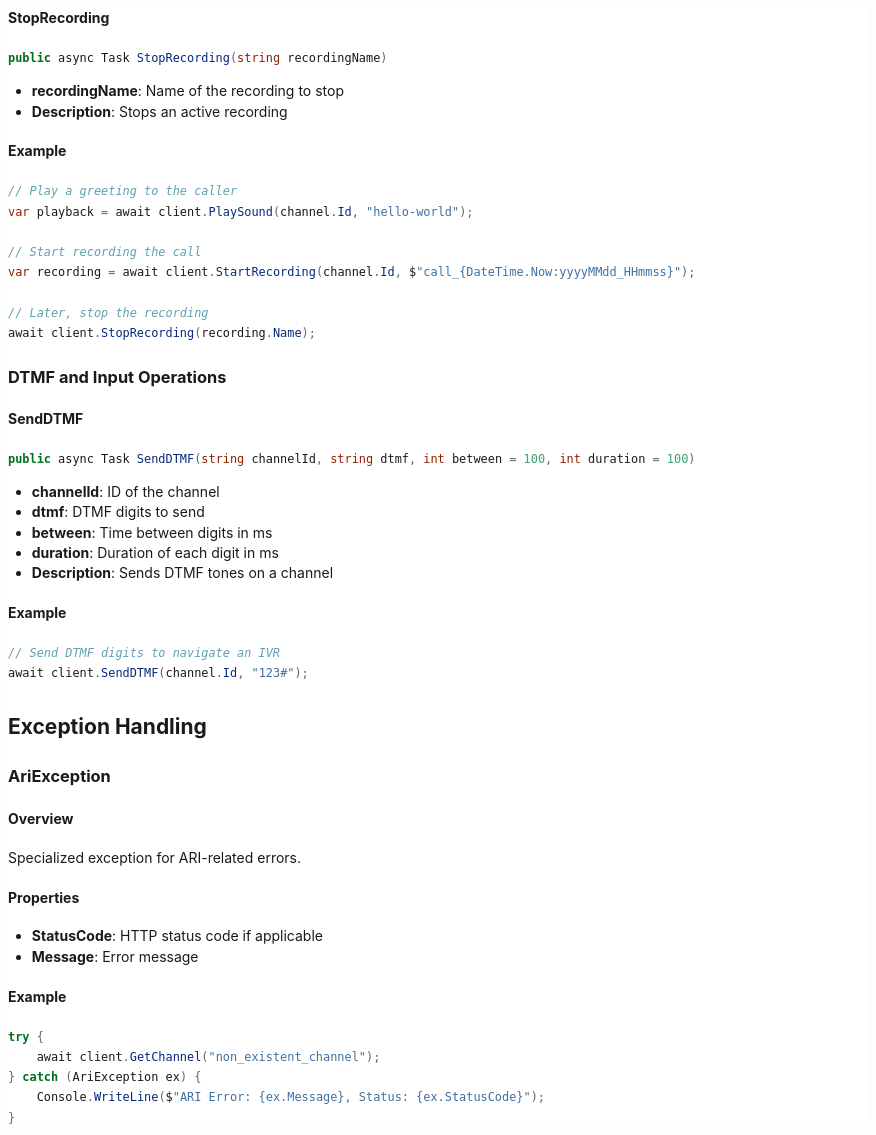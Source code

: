 #### StopRecording
```csharp
public async Task StopRecording(string recordingName)
```
- **recordingName**: Name of the recording to stop
- **Description**: Stops an active recording

#### Example
```csharp
// Play a greeting to the caller
var playback = await client.PlaySound(channel.Id, "hello-world");

// Start recording the call
var recording = await client.StartRecording(channel.Id, $"call_{DateTime.Now:yyyyMMdd_HHmmss}");

// Later, stop the recording
await client.StopRecording(recording.Name);
```

### DTMF and Input Operations

#### SendDTMF
```csharp
public async Task SendDTMF(string channelId, string dtmf, int between = 100, int duration = 100)
```
- **channelId**: ID of the channel
- **dtmf**: DTMF digits to send
- **between**: Time between digits in ms
- **duration**: Duration of each digit in ms
- **Description**: Sends DTMF tones on a channel

#### Example
```csharp
// Send DTMF digits to navigate an IVR
await client.SendDTMF(channel.Id, "123#");
```

## Exception Handling

### AriException

#### Overview
Specialized exception for ARI-related errors.

#### Properties
- **StatusCode**: HTTP status code if applicable
- **Message**: Error message

#### Example
```csharp
try {
    await client.GetChannel("non_existent_channel");
} catch (AriException ex) {
    Console.WriteLine($"ARI Error: {ex.Message}, Status: {ex.StatusCode}");
}
```
